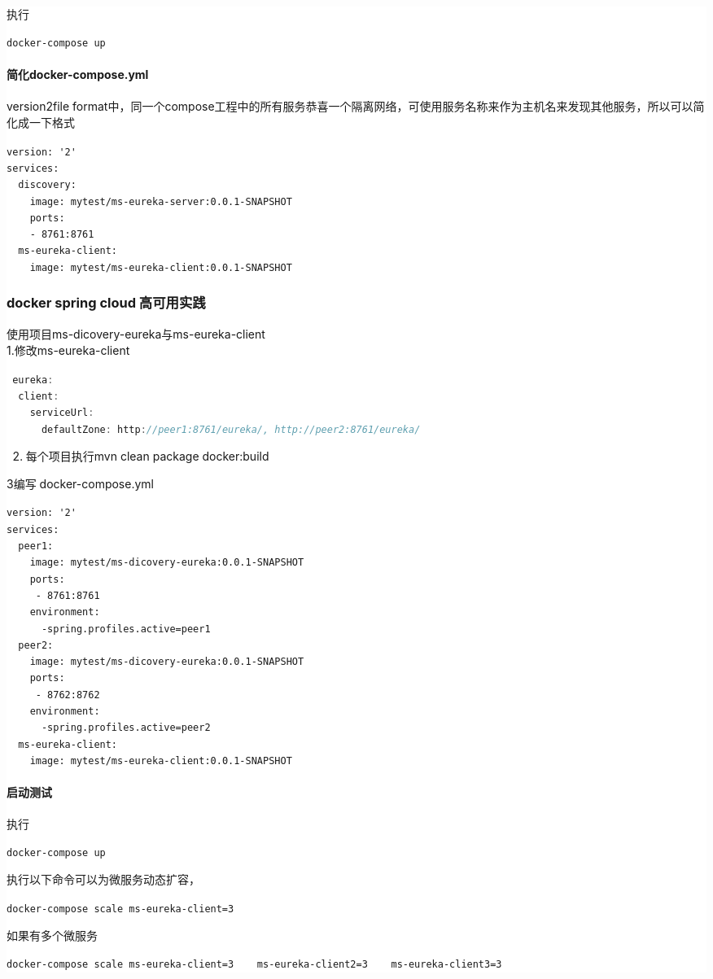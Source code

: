 执行
```shell
docker-compose up
```

#### 简化docker-compose.yml
version2file format中，同一个compose工程中的所有服务恭喜一个隔离网络，可使用服务名称来作为主机名来发现其他服务，所以可以简化成一下格式
``` shell
version: '2' 
services: 
  discovery:   
    image: mytest/ms-eureka-server:0.0.1-SNAPSHOT
    ports:
    - 8761:8761 
  ms-eureka-client:   
    image: mytest/ms-eureka-client:0.0.1-SNAPSHOT
```


### docker spring cloud 高可用实践
使用项目ms-dicovery-eureka与ms-eureka-client        
1.修改ms-eureka-client
``` java
 eureka:
  client:
    serviceUrl:
      defaultZone: http://peer1:8761/eureka/, http://peer2:8761/eureka/
```

2. 每个项目执行mvn clean package docker:build    

3编写 docker-compose.yml
``` xml
version: '2' 
services: 
  peer1:   
    image: mytest/ms-dicovery-eureka:0.0.1-SNAPSHOT
    ports:
     - 8761:8761
    environment:
      -spring.profiles.active=peer1 
  peer2:   
    image: mytest/ms-dicovery-eureka:0.0.1-SNAPSHOT
    ports:
     - 8762:8762
    environment:
      -spring.profiles.active=peer2 
  ms-eureka-client:   
    image: mytest/ms-eureka-client:0.0.1-SNAPSHOT
```

#### 启动测试
执行
```shell
docker-compose up
```

执行以下命令可以为微服务动态扩容，
```shell
docker-compose scale ms-eureka-client=3
```
如果有多个微服务
```shell
docker-compose scale ms-eureka-client=3    ms-eureka-client2=3    ms-eureka-client3=3 
```
